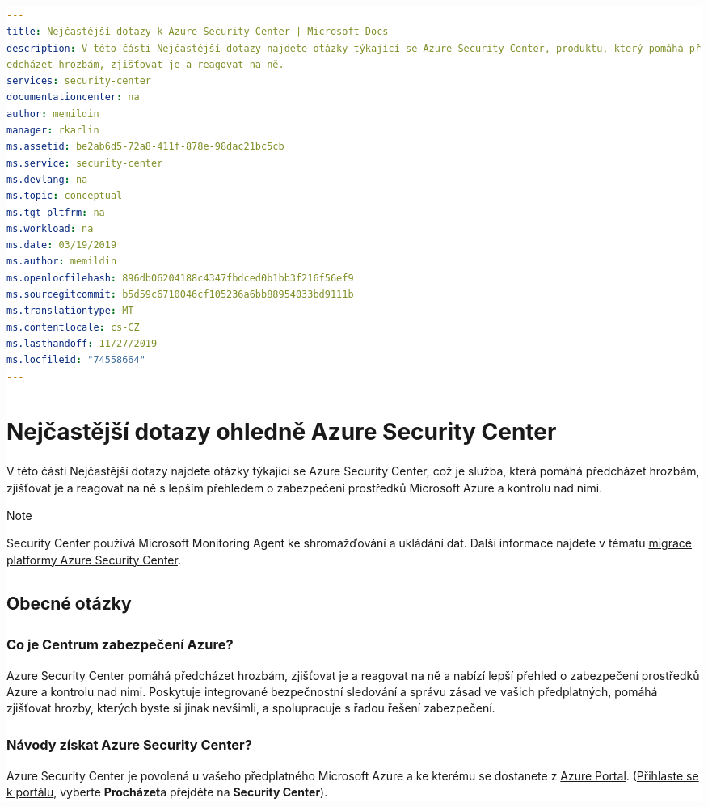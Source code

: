 ```yaml
---
title: Nejčastější dotazy k Azure Security Center | Microsoft Docs
description: V této části Nejčastější dotazy najdete otázky týkající se Azure Security Center, produktu, který pomáhá předcházet hrozbám, zjišťovat je a reagovat na ně.
services: security-center
documentationcenter: na
author: memildin
manager: rkarlin
ms.assetid: be2ab6d5-72a8-411f-878e-98dac21bc5cb
ms.service: security-center
ms.devlang: na
ms.topic: conceptual
ms.tgt_pltfrm: na
ms.workload: na
ms.date: 03/19/2019
ms.author: memildin
ms.openlocfilehash: 896db06204188c4347fbdced0b1bb3f216f56ef9
ms.sourcegitcommit: b5d59c6710046cf105236a6bb88954033bd9111b
ms.translationtype: MT
ms.contentlocale: cs-CZ
ms.lasthandoff: 11/27/2019
ms.locfileid: "74558664"
---
```

# <a name="azure-security-center-frequently-asked-questions-faq"></a>Nejčastější dotazy ohledně Azure Security Center
V této části Nejčastější dotazy najdete otázky týkající se Azure Security Center, což je služba, která pomáhá předcházet hrozbám, zjišťovat je a reagovat na ně s lepším přehledem o zabezpečení prostředků Microsoft Azure a kontrolu nad nimi.

> [!NOTE]
> Security Center používá Microsoft Monitoring Agent ke shromažďování a ukládání dat. Další informace najdete v tématu [migrace platformy Azure Security Center](security-center-platform-migration.md).
>
>

## <a name="general-questions"></a>Obecné otázky
### <a name="what-is-azure-security-center"></a>Co je Centrum zabezpečení Azure?
Azure Security Center pomáhá předcházet hrozbám, zjišťovat je a reagovat na ně a nabízí lepší přehled o zabezpečení prostředků Azure a kontrolu nad nimi. Poskytuje integrované bezpečnostní sledování a správu zásad ve vašich předplatných, pomáhá zjišťovat hrozby, kterých byste si jinak nevšimli, a spolupracuje s řadou řešení zabezpečení.

### <a name="how-do-i-get-azure-security-center"></a>Návody získat Azure Security Center?
Azure Security Center je povolená u vašeho předplatného Microsoft Azure a ke kterému se dostanete z [Azure Portal](https://azure.microsoft.com/features/azure-portal/). ([Přihlaste se k portálu](https://portal.azure.com), vyberte **Procházet**a přejděte na **Security Center**).  


[1]: ./media/security-center-platform-migration-faq/pricing-tier.png
[2]: ./media/security-center-platform-migration-faq/data-collection.png
[3]: ./media/security-center-platform-migration-faq/remove-the-agent.png
[4]: ./media/security-center-platform-migration-faq/solutions.png
[5]: ./media/security-center-platform-migration-faq/use-another-workspace.png